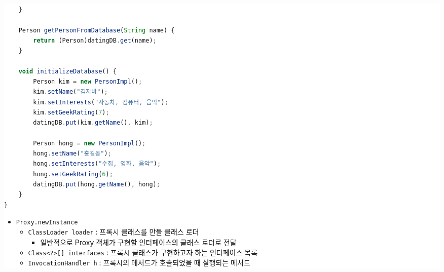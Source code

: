 ```jsx
    }

    Person getPersonFromDatabase(String name) {
        return (Person)datingDB.get(name);
    }

    void initializeDatabase() {
        Person kim = new PersonImpl();
        kim.setName("김자바");
        kim.setInterests("자동차, 컴퓨터, 음악");
        kim.setGeekRating(7);
        datingDB.put(kim.getName(), kim);

        Person hong = new PersonImpl();
        hong.setName("홍길동");
        hong.setInterests("수집, 영화, 음악");
        hong.setGeekRating(6);
        datingDB.put(hong.getName(), hong);
    }
}
```

- `Proxy.newInstance`
    - `ClassLoader loader` : 프록시 클래스를 만들 클래스 로더
        - 일반적으로 Proxy 객체가 구현할 인터페이스의 클래스 로더로 전달
    - `Class<?>[] interfaces` : 프록시 클래스가 구현하고자 하는 인터페이스 목록
    - `InvocationHandler h` : 프록시의 메서드가 호출되었을 때 실행되는 메서드
